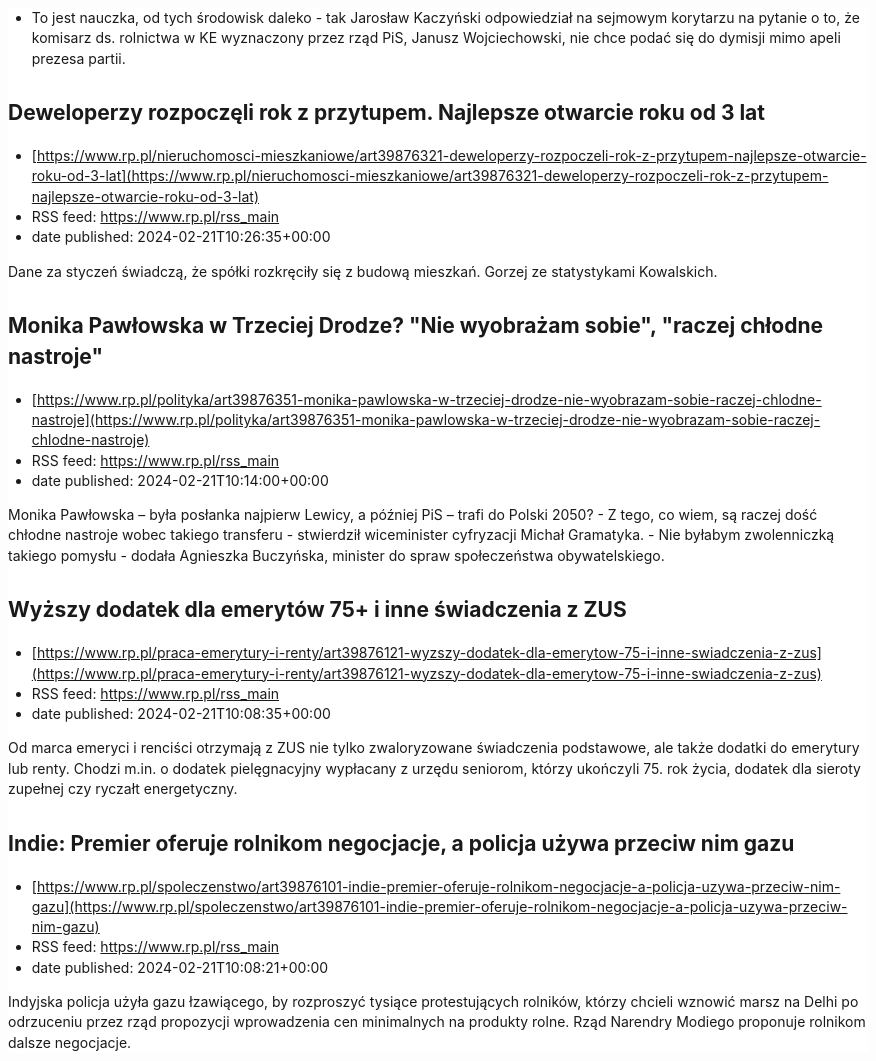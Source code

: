 - To jest nauczka, od tych środowisk daleko - tak Jarosław Kaczyński odpowiedział na sejmowym korytarzu na pytanie o to, że komisarz ds. rolnictwa w KE wyznaczony przez rząd PiS, Janusz Wojciechowski, nie chce podać się do dymisji mimo apeli prezesa partii.

## Deweloperzy rozpoczęli rok z przytupem. Najlepsze otwarcie roku od 3 lat
 - [https://www.rp.pl/nieruchomosci-mieszkaniowe/art39876321-deweloperzy-rozpoczeli-rok-z-przytupem-najlepsze-otwarcie-roku-od-3-lat](https://www.rp.pl/nieruchomosci-mieszkaniowe/art39876321-deweloperzy-rozpoczeli-rok-z-przytupem-najlepsze-otwarcie-roku-od-3-lat)
 - RSS feed: https://www.rp.pl/rss_main
 - date published: 2024-02-21T10:26:35+00:00

Dane za styczeń świadczą, że spółki rozkręciły się z budową mieszkań. Gorzej ze statystykami Kowalskich.

## Monika Pawłowska w Trzeciej Drodze? "Nie wyobrażam sobie", "raczej chłodne nastroje"
 - [https://www.rp.pl/polityka/art39876351-monika-pawlowska-w-trzeciej-drodze-nie-wyobrazam-sobie-raczej-chlodne-nastroje](https://www.rp.pl/polityka/art39876351-monika-pawlowska-w-trzeciej-drodze-nie-wyobrazam-sobie-raczej-chlodne-nastroje)
 - RSS feed: https://www.rp.pl/rss_main
 - date published: 2024-02-21T10:14:00+00:00

Monika Pawłowska – była posłanka najpierw Lewicy, a później PiS – trafi do Polski 2050? - Z tego, co wiem, są raczej dość chłodne nastroje wobec takiego transferu - stwierdził wiceminister cyfryzacji Michał Gramatyka. - Nie byłabym zwolenniczką takiego pomysłu - dodała Agnieszka Buczyńska, minister do spraw społeczeństwa obywatelskiego.

## Wyższy dodatek dla emerytów 75+ i inne świadczenia z ZUS
 - [https://www.rp.pl/praca-emerytury-i-renty/art39876121-wyzszy-dodatek-dla-emerytow-75-i-inne-swiadczenia-z-zus](https://www.rp.pl/praca-emerytury-i-renty/art39876121-wyzszy-dodatek-dla-emerytow-75-i-inne-swiadczenia-z-zus)
 - RSS feed: https://www.rp.pl/rss_main
 - date published: 2024-02-21T10:08:35+00:00

Od marca emeryci i renciści otrzymają z ZUS nie tylko zwaloryzowane świadczenia podstawowe, ale także dodatki do emerytury lub renty. Chodzi m.in. o dodatek pielęgnacyjny wypłacany z urzędu seniorom, którzy ukończyli 75. rok życia, dodatek dla sieroty zupełnej czy ryczałt energetyczny.

## Indie: Premier oferuje rolnikom negocjacje, a policja używa przeciw nim gazu
 - [https://www.rp.pl/spoleczenstwo/art39876101-indie-premier-oferuje-rolnikom-negocjacje-a-policja-uzywa-przeciw-nim-gazu](https://www.rp.pl/spoleczenstwo/art39876101-indie-premier-oferuje-rolnikom-negocjacje-a-policja-uzywa-przeciw-nim-gazu)
 - RSS feed: https://www.rp.pl/rss_main
 - date published: 2024-02-21T10:08:21+00:00

Indyjska policja użyła gazu łzawiącego, by rozproszyć tysiące protestujących rolników, którzy chcieli wznowić marsz na Delhi po odrzuceniu przez rząd propozycji wprowadzenia cen minimalnych na produkty rolne. Rząd Narendry Modiego proponuje rolnikom dalsze negocjacje.
